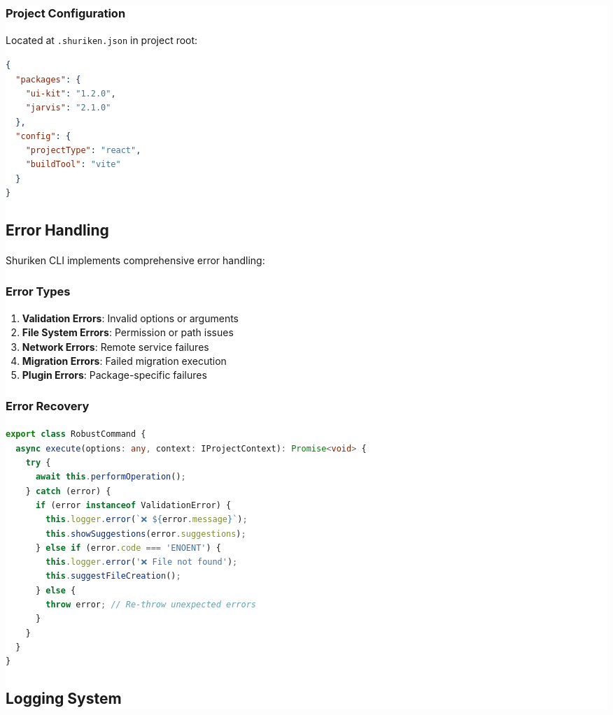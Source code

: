 ### Project Configuration

Located at `.shuriken.json` in project root:

```json
{
  "packages": {
    "ui-kit": "1.2.0",
    "jarvis": "2.1.0"
  },
  "config": {
    "projectType": "react",
    "buildTool": "vite"
  }
}
```

## Error Handling

Shuriken CLI implements comprehensive error handling:

### Error Types

1. **Validation Errors**: Invalid options or arguments
2. **File System Errors**: Permission or path issues
3. **Network Errors**: Remote service failures
4. **Migration Errors**: Failed migration execution
5. **Plugin Errors**: Package-specific failures

### Error Recovery

```typescript
export class RobustCommand {
  async execute(options: any, context: IProjectContext): Promise<void> {
    try {
      await this.performOperation();
    } catch (error) {
      if (error instanceof ValidationError) {
        this.logger.error(`❌ ${error.message}`);
        this.showSuggestions(error.suggestions);
      } else if (error.code === 'ENOENT') {
        this.logger.error('❌ File not found');
        this.suggestFileCreation();
      } else {
        throw error; // Re-throw unexpected errors
      }
    }
  }
}
```

## Logging System
